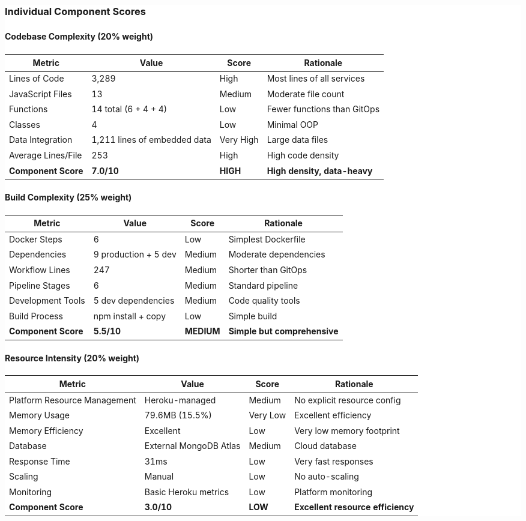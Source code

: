 ### **Individual Component Scores**

#### **Codebase Complexity (20% weight)**
| Metric | Value | Score | Rationale |
|--------|-------|-------|-----------|
| Lines of Code | 3,289 | High | Most lines of all services |
| JavaScript Files | 13 | Medium | Moderate file count |
| Functions | 14 total (6 + 4 + 4) | Low | Fewer functions than GitOps |
| Classes | 4 | Low | Minimal OOP |
| Data Integration | 1,211 lines of embedded data | Very High | Large data files |
| Average Lines/File | 253 | High | High code density |
| **Component Score** | **7.0/10** | **HIGH** | **High density, data-heavy** |

#### **Build Complexity (25% weight)**
| Metric | Value | Score | Rationale |
|--------|-------|-------|-----------|
| Docker Steps | 6 | Low | Simplest Dockerfile |
| Dependencies | 9 production + 5 dev | Medium | Moderate dependencies |
| Workflow Lines | 247 | Medium | Shorter than GitOps |
| Pipeline Stages | 6 | Medium | Standard pipeline |
| Development Tools | 5 dev dependencies | Medium | Code quality tools |
| Build Process | npm install + copy | Low | Simple build |
| **Component Score** | **5.5/10** | **MEDIUM** | **Simple but comprehensive** |

#### **Resource Intensity (20% weight)**
| Metric | Value | Score | Rationale |
|--------|-------|-------|-----------|
| Platform Resource Management | Heroku-managed | Medium | No explicit resource config |
| Memory Usage | 79.6MB (15.5%) | Very Low | Excellent efficiency |
| Memory Efficiency | Excellent | Low | Very low memory footprint |
| Database | External MongoDB Atlas | Medium | Cloud database |
| Response Time | 31ms | Low | Very fast responses |
| Scaling | Manual | Low | No auto-scaling |
| Monitoring | Basic Heroku metrics | Low | Platform monitoring |
| **Component Score** | **3.0/10** | **LOW** | **Excellent resource efficiency** |
